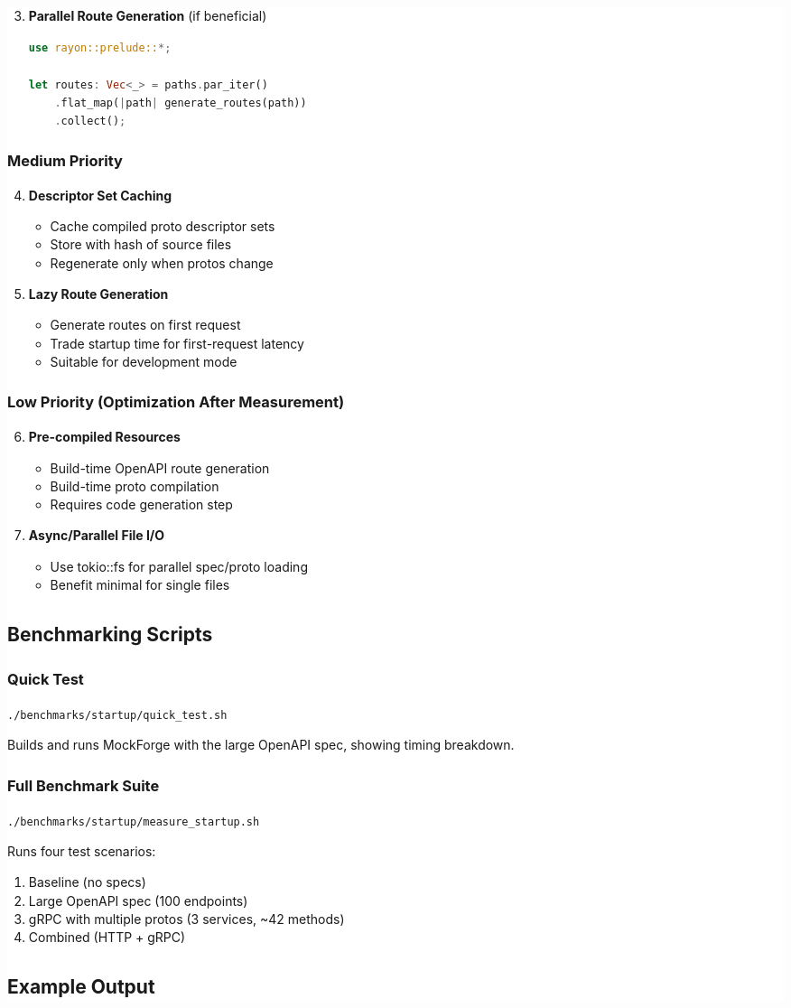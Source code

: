 3. **Parallel Route Generation** (if beneficial)
   ```rust
   use rayon::prelude::*;

   let routes: Vec<_> = paths.par_iter()
       .flat_map(|path| generate_routes(path))
       .collect();
   ```

### Medium Priority

4. **Descriptor Set Caching**
   - Cache compiled proto descriptor sets
   - Store with hash of source files
   - Regenerate only when protos change

5. **Lazy Route Generation**
   - Generate routes on first request
   - Trade startup time for first-request latency
   - Suitable for development mode

### Low Priority (Optimization After Measurement)

6. **Pre-compiled Resources**
   - Build-time OpenAPI route generation
   - Build-time proto compilation
   - Requires code generation step

7. **Async/Parallel File I/O**
   - Use tokio::fs for parallel spec/proto loading
   - Benefit minimal for single files

## Benchmarking Scripts

### Quick Test

```bash
./benchmarks/startup/quick_test.sh
```

Builds and runs MockForge with the large OpenAPI spec, showing timing breakdown.

### Full Benchmark Suite

```bash
./benchmarks/startup/measure_startup.sh
```

Runs four test scenarios:
1. Baseline (no specs)
2. Large OpenAPI spec (100 endpoints)
3. gRPC with multiple protos (3 services, ~42 methods)
4. Combined (HTTP + gRPC)

## Example Output
